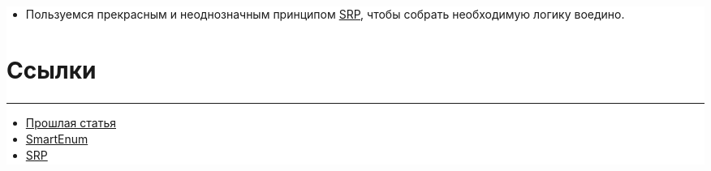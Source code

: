 * Пользуемся прекрасным и неоднозначным принципом [SRP](https://stackify.com/solid-design-principles/), чтобы собрать необходимую логику воедино.

# Ссылки
----
  
*   [Прошлая статья](enum_and_switch.md)
*   [SmartEnum](https://github.com/ardalis/SmartEnum)
*   [SRP](https://stackify.com/solid-design-principles/)
